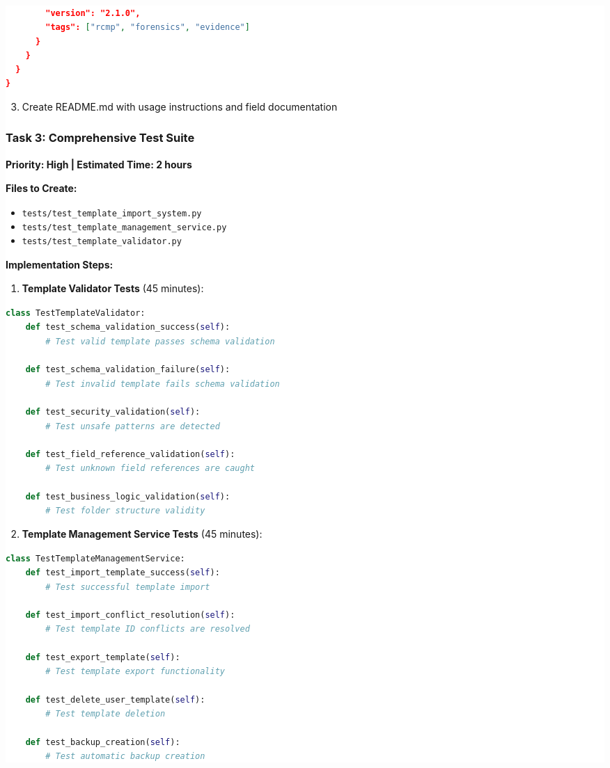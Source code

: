 ```json
        "version": "2.1.0",
        "tags": ["rcmp", "forensics", "evidence"]
      }
    }
  }
}
```

3. Create README.md with usage instructions and field documentation

### **Task 3: Comprehensive Test Suite**
**Priority: High | Estimated Time: 2 hours**

**Files to Create:**
- `tests/test_template_import_system.py`
- `tests/test_template_management_service.py`
- `tests/test_template_validator.py`

**Implementation Steps:**

1. **Template Validator Tests** (45 minutes):
```python
class TestTemplateValidator:
    def test_schema_validation_success(self):
        # Test valid template passes schema validation
    
    def test_schema_validation_failure(self):
        # Test invalid template fails schema validation
    
    def test_security_validation(self):
        # Test unsafe patterns are detected
    
    def test_field_reference_validation(self):
        # Test unknown field references are caught
    
    def test_business_logic_validation(self):
        # Test folder structure validity
```

2. **Template Management Service Tests** (45 minutes):
```python
class TestTemplateManagementService:
    def test_import_template_success(self):
        # Test successful template import
    
    def test_import_conflict_resolution(self):
        # Test template ID conflicts are resolved
    
    def test_export_template(self):
        # Test template export functionality
    
    def test_delete_user_template(self):
        # Test template deletion
    
    def test_backup_creation(self):
        # Test automatic backup creation
```

